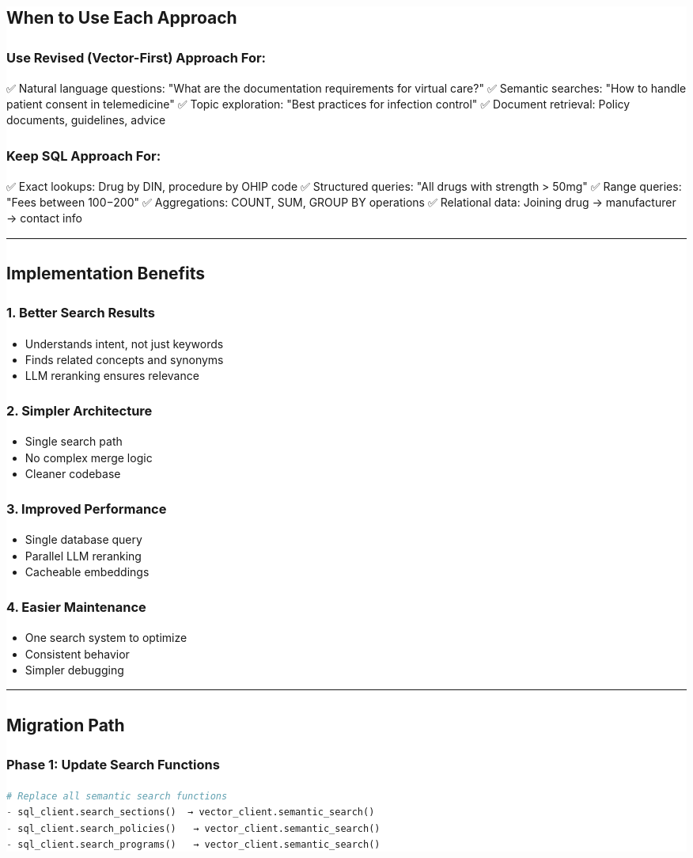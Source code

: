 
## When to Use Each Approach

### Use Revised (Vector-First) Approach For:
✅ Natural language questions: "What are the documentation requirements for virtual care?"
✅ Semantic searches: "How to handle patient consent in telemedicine"
✅ Topic exploration: "Best practices for infection control"
✅ Document retrieval: Policy documents, guidelines, advice

### Keep SQL Approach For:
✅ Exact lookups: Drug by DIN, procedure by OHIP code
✅ Structured queries: "All drugs with strength > 50mg"
✅ Range queries: "Fees between $100-$200"
✅ Aggregations: COUNT, SUM, GROUP BY operations
✅ Relational data: Joining drug → manufacturer → contact info

---

## Implementation Benefits

### 1. **Better Search Results**
- Understands intent, not just keywords
- Finds related concepts and synonyms
- LLM reranking ensures relevance

### 2. **Simpler Architecture**
- Single search path
- No complex merge logic
- Cleaner codebase

### 3. **Improved Performance**
- Single database query
- Parallel LLM reranking
- Cacheable embeddings

### 4. **Easier Maintenance**
- One search system to optimize
- Consistent behavior
- Simpler debugging

---

## Migration Path

### Phase 1: Update Search Functions
```python
# Replace all semantic search functions
- sql_client.search_sections()  → vector_client.semantic_search()
- sql_client.search_policies()   → vector_client.semantic_search()
- sql_client.search_programs()   → vector_client.semantic_search()
```
